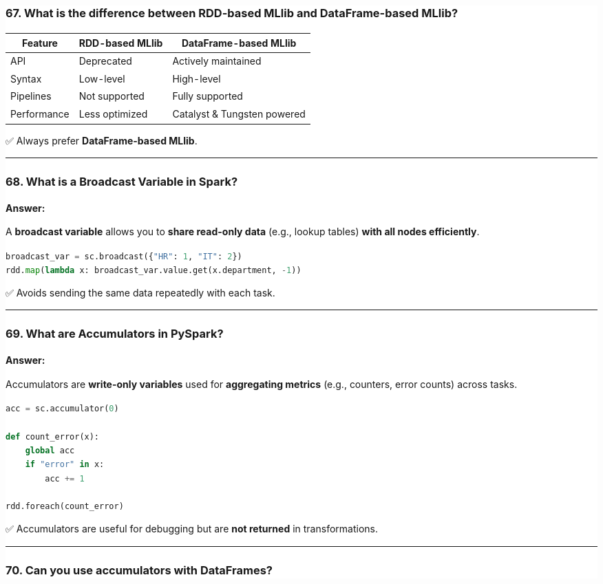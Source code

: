 
### **67. What is the difference between RDD-based MLlib and DataFrame-based MLlib?**

| Feature     | RDD-based MLlib | DataFrame-based MLlib       |
| ----------- | --------------- | --------------------------- |
| API         | Deprecated      | Actively maintained         |
| Syntax      | Low-level       | High-level                  |
| Pipelines   | Not supported   | Fully supported             |
| Performance | Less optimized  | Catalyst & Tungsten powered |

✅ Always prefer **DataFrame-based MLlib**.

---

### **68. What is a Broadcast Variable in Spark?**

**Answer:**

A **broadcast variable** allows you to **share read-only data** (e.g., lookup tables) **with all nodes efficiently**.

```python
broadcast_var = sc.broadcast({"HR": 1, "IT": 2})
rdd.map(lambda x: broadcast_var.value.get(x.department, -1))
```

✅ Avoids sending the same data repeatedly with each task.

---

### **69. What are Accumulators in PySpark?**

**Answer:**

Accumulators are **write-only variables** used for **aggregating metrics** (e.g., counters, error counts) across tasks.

```python
acc = sc.accumulator(0)

def count_error(x):
    global acc
    if "error" in x:
        acc += 1

rdd.foreach(count_error)
```

✅ Accumulators are useful for debugging but are **not returned** in transformations.

---

### **70. Can you use accumulators with DataFrames?**
